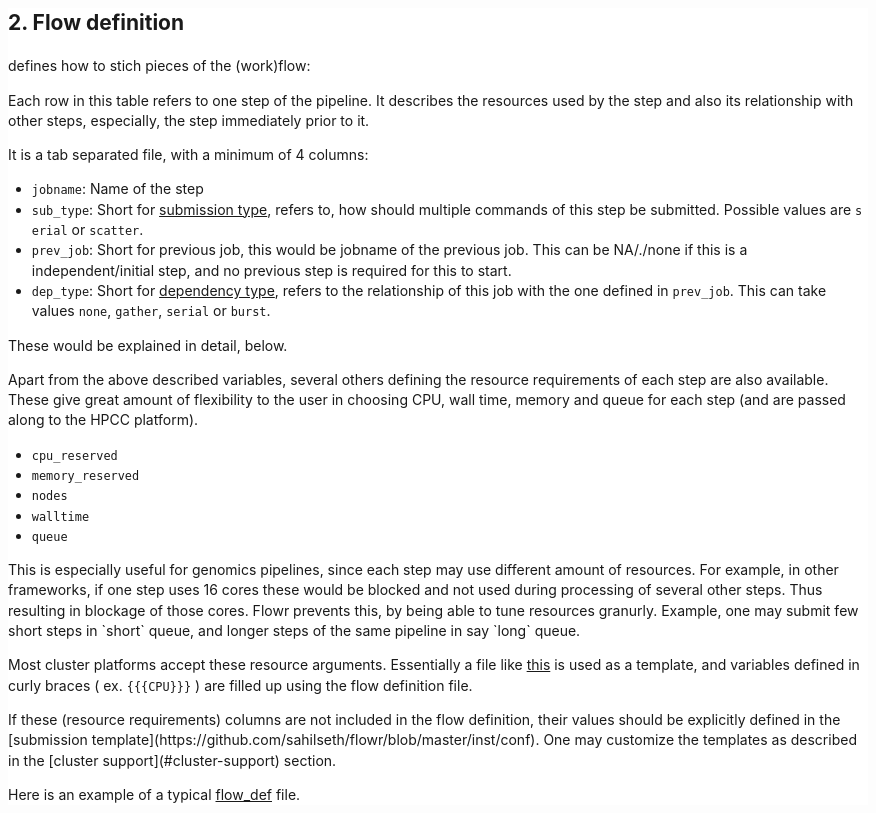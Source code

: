## 2. Flow definition

<div class="alert alert-info" role="alert">
defines how to stich pieces of the (work)flow:

Each row in this table refers to one step of the pipeline. 
It describes the resources used by the step and also its relationship with other steps, especially, the step immediately prior to it.
</div>



It is a tab separated file, with a minimum of 4 columns:

- `jobname`: Name of the step
- `sub_type`: Short for [submission type](#submission-types), refers to, how should multiple commands of this step be submitted. Possible values are `serial` or `scatter`. 
- `prev_job`: Short for previous job, this would be jobname of the previous job. This can be NA/./none if this is a independent/initial step, and no previous step is required for this to start. 
- `dep_type`: Short for [dependency type](#dependency-types), refers to the relationship of this job with the one defined in `prev_job`. This can take values `none`, `gather`, `serial` or `burst`.

These would be explained in detail, below.

Apart from the above described variables, several others defining the resource requirements of each step are also available. These give great amount of flexibility to the user in choosing CPU, wall time, memory and queue for each step (and are passed along to the HPCC platform). 

- `cpu_reserved`
- `memory_reserved`
- `nodes`
- `walltime`
- `queue`

<div class="alert alert-info" role="alert">
This is especially useful for genomics pipelines, since each step may use different amount of resources. For example, in other frameworks, if one step uses 16 cores these would be blocked and not used during processing of several other steps. Thus resulting in blockage of those cores. Flowr prevents this, by being able to tune resources granurly. Example, one may submit few short steps in `short` queue, and longer steps of the same pipeline in say `long` queue.
</div>

Most cluster platforms accept these resource arguments. Essentially a file like [this](https://github.com/sahilseth/flowr/blob/master/inst/conf/torque.sh) is used as a template, and variables defined in curly braces ( ex. `{{{CPU}}}` ) are filled up using the flow definition file.

<div class="alert alert-success" role="alert">
If these (resource requirements) columns are not included in the flow definition, their values should be explicitly defined in the [submission template](https://github.com/sahilseth/flowr/blob/master/inst/conf).
One may customize the templates as described in the [cluster support](#cluster-support) section.
</div>


Here is an example of a typical [flow_def](https://raw.githubusercontent.com/sahilseth/flowr/master/inst/pipelines/sleep_pipe.def) file.
